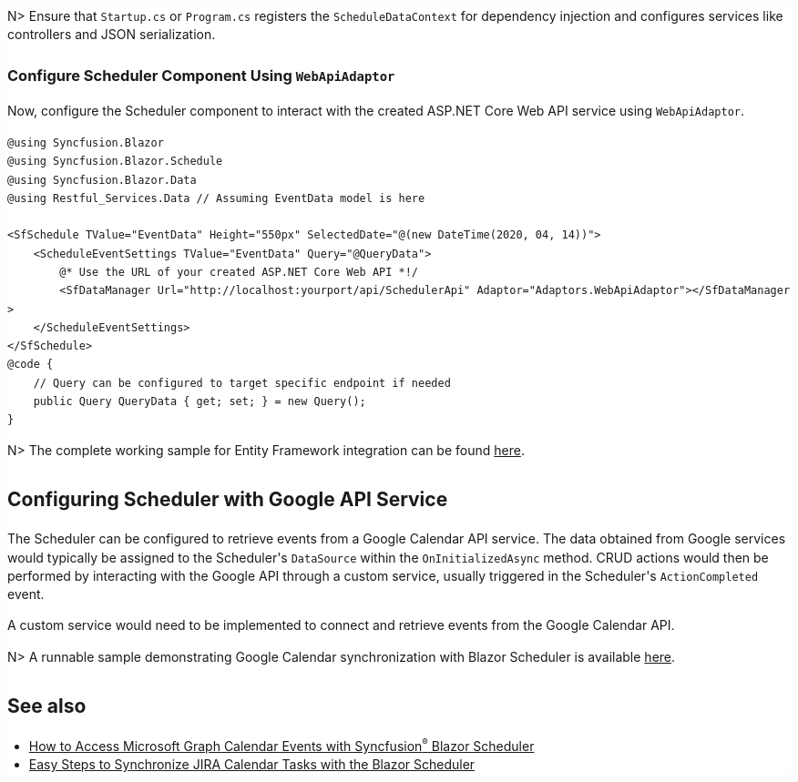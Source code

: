 N> Ensure that `Startup.cs` or `Program.cs` registers the `ScheduleDataContext` for dependency injection and configures services like controllers and JSON serialization.

### Configure Scheduler Component Using `WebApiAdaptor`

Now, configure the Scheduler component to interact with the created ASP.NET Core Web API service using `WebApiAdaptor`.

```cshtml
@using Syncfusion.Blazor
@using Syncfusion.Blazor.Schedule
@using Syncfusion.Blazor.Data
@using Restful_Services.Data // Assuming EventData model is here

<SfSchedule TValue="EventData" Height="550px" SelectedDate="@(new DateTime(2020, 04, 14))">
    <ScheduleEventSettings TValue="EventData" Query="@QueryData">
        @* Use the URL of your created ASP.NET Core Web API *!/
        <SfDataManager Url="http://localhost:yourport/api/SchedulerApi" Adaptor="Adaptors.WebApiAdaptor"></SfDataManager>
    </ScheduleEventSettings>
</SfSchedule>
@code {
    // Query can be configured to target specific endpoint if needed
    public Query QueryData { get; set; } = new Query();
}
```

N> The complete working sample for Entity Framework integration can be found [here](https://github.com/SyncfusionExamples/blazor-scheduler-crud-using-restful-service).

## Configuring Scheduler with Google API Service

The Scheduler can be configured to retrieve events from a Google Calendar API service. The data obtained from Google services would typically be assigned to the Scheduler's `DataSource` within the `OnInitializedAsync` method. CRUD actions would then be performed by interacting with the Google API through a custom service, usually triggered in the Scheduler's `ActionCompleted` event.

A custom service would need to be implemented to connect and retrieve events from the Google Calendar API.

N> A runnable sample demonstrating Google Calendar synchronization with Blazor Scheduler is available [here](https://github.com/SyncfusionExamples/google-calendar-synchronization-with-blazor-scheduler).

## See also

*   [How to Access Microsoft Graph Calendar Events with Syncfusion<sup style="font-size:70%">&reg;</sup> Blazor Scheduler](https://www.syncfusion.com/blogs/post/how-to-access-microsoft-graph-calendar-events-with-syncfusion-blazor-scheduler.aspx )
*   [Easy Steps to Synchronize JIRA Calendar Tasks with the Blazor Scheduler](https://www.syncfusion.com/blogs/post/easy-steps-to-synchronize-jira-calendar-tasks-with-the-blazor-scheduler.aspx)